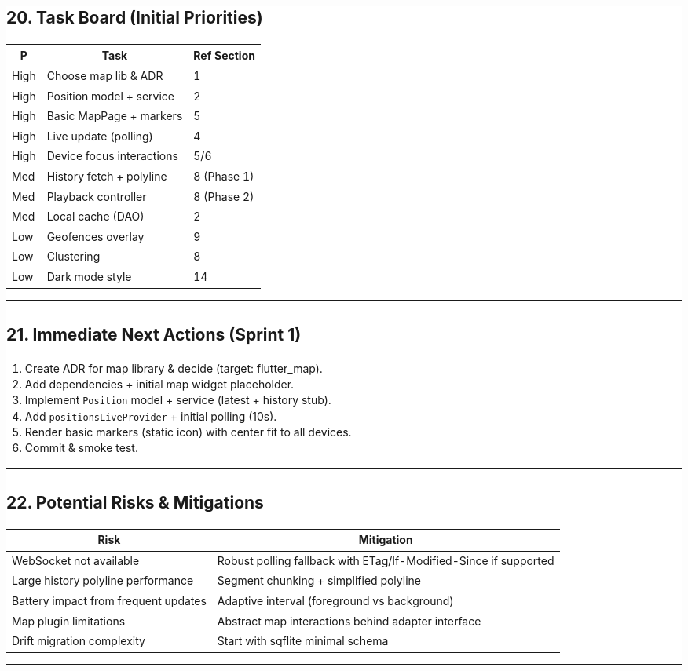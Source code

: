 
## 20. Task Board (Initial Priorities)
| P | Task | Ref Section |
|---|------|-------------|
| High | Choose map lib & ADR | 1 |
| High | Position model + service | 2 |
| High | Basic MapPage + markers | 5 |
| High | Live update (polling) | 4 |
| High | Device focus interactions | 5/6 |
| Med | History fetch + polyline | 8 (Phase 1) |
| Med | Playback controller | 8 (Phase 2) |
| Med | Local cache (DAO) | 2 |
| Low | Geofences overlay | 9 |
| Low | Clustering | 8 |
| Low | Dark mode style | 14 |

---

## 21. Immediate Next Actions (Sprint 1)
1. Create ADR for map library & decide (target: flutter_map).
2. Add dependencies + initial map widget placeholder.
3. Implement `Position` model + service (latest + history stub).
4. Add `positionsLiveProvider` + initial polling (10s).
5. Render basic markers (static icon) with center fit to all devices.
6. Commit & smoke test.

---

## 22. Potential Risks & Mitigations
| Risk | Mitigation |
|------|------------|
| WebSocket not available | Robust polling fallback with ETag/If-Modified-Since if supported |
| Large history polyline performance | Segment chunking + simplified polyline |
| Battery impact from frequent updates | Adaptive interval (foreground vs background) |
| Map plugin limitations | Abstract map interactions behind adapter interface |
| Drift migration complexity | Start with sqflite minimal schema |

---
